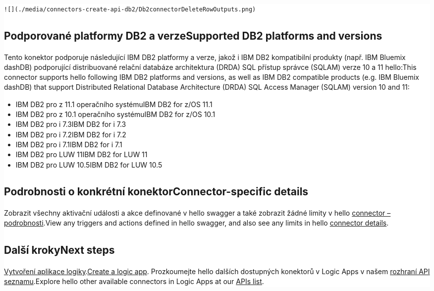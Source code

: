     ![](./media/connectors-create-api-db2/Db2connectorDeleteRowOutputs.png)

## <a name="supported-db2-platforms-and-versions"></a><span data-ttu-id="cda6d-362">Podporované platformy DB2 a verze</span><span class="sxs-lookup"><span data-stu-id="cda6d-362">Supported DB2 platforms and versions</span></span>
<span data-ttu-id="cda6d-363">Tento konektor podporuje následující IBM DB2 platformy a verze, jakož i IBM DB2 kompatibilní produkty (např. IBM Bluemix dashDB) podporující distribuované relační databáze architektura (DRDA) SQL přístup správce (SQLAM) verze 10 a 11 hello:</span><span class="sxs-lookup"><span data-stu-id="cda6d-363">This connector supports hello following IBM DB2 platforms and versions, as well as IBM DB2 compatible products (e.g. IBM Bluemix dashDB) that support Distributed Relational Database Architecture (DRDA) SQL Access Manager (SQLAM) version 10 and 11:</span></span>

* <span data-ttu-id="cda6d-364">IBM DB2 pro z 11.1 operačního systému</span><span class="sxs-lookup"><span data-stu-id="cda6d-364">IBM DB2 for z/OS 11.1</span></span>
* <span data-ttu-id="cda6d-365">IBM DB2 pro z 10.1 operačního systému</span><span class="sxs-lookup"><span data-stu-id="cda6d-365">IBM DB2 for z/OS 10.1</span></span>
* <span data-ttu-id="cda6d-366">IBM DB2 pro i 7.3</span><span class="sxs-lookup"><span data-stu-id="cda6d-366">IBM DB2 for i 7.3</span></span>
* <span data-ttu-id="cda6d-367">IBM DB2 pro i 7.2</span><span class="sxs-lookup"><span data-stu-id="cda6d-367">IBM DB2 for i 7.2</span></span>
* <span data-ttu-id="cda6d-368">IBM DB2 pro i 7.1</span><span class="sxs-lookup"><span data-stu-id="cda6d-368">IBM DB2 for i 7.1</span></span>
* <span data-ttu-id="cda6d-369">IBM DB2 pro LUW 11</span><span class="sxs-lookup"><span data-stu-id="cda6d-369">IBM DB2 for LUW 11</span></span>
* <span data-ttu-id="cda6d-370">IBM DB2 pro LUW 10.5</span><span class="sxs-lookup"><span data-stu-id="cda6d-370">IBM DB2 for LUW 10.5</span></span>

## <a name="connector-specific-details"></a><span data-ttu-id="cda6d-371">Podrobnosti o konkrétní konektor</span><span class="sxs-lookup"><span data-stu-id="cda6d-371">Connector-specific details</span></span>

<span data-ttu-id="cda6d-372">Zobrazit všechny aktivační události a akce definované v hello swagger a také zobrazit žádné limity v hello [connector – podrobnosti](/connectors/db2/).</span><span class="sxs-lookup"><span data-stu-id="cda6d-372">View any triggers and actions defined in hello swagger, and also see any limits in hello [connector details](/connectors/db2/).</span></span> 

## <a name="next-steps"></a><span data-ttu-id="cda6d-373">Další kroky</span><span class="sxs-lookup"><span data-stu-id="cda6d-373">Next steps</span></span>
<span data-ttu-id="cda6d-374">[Vytvoření aplikace logiky](../logic-apps/logic-apps-create-a-logic-app.md).</span><span class="sxs-lookup"><span data-stu-id="cda6d-374">[Create a logic app](../logic-apps/logic-apps-create-a-logic-app.md).</span></span> <span data-ttu-id="cda6d-375">Prozkoumejte hello dalších dostupných konektorů v Logic Apps v našem [rozhraní API seznamu](apis-list.md).</span><span class="sxs-lookup"><span data-stu-id="cda6d-375">Explore hello other available connectors in Logic Apps at our [APIs list](apis-list.md).</span></span>

